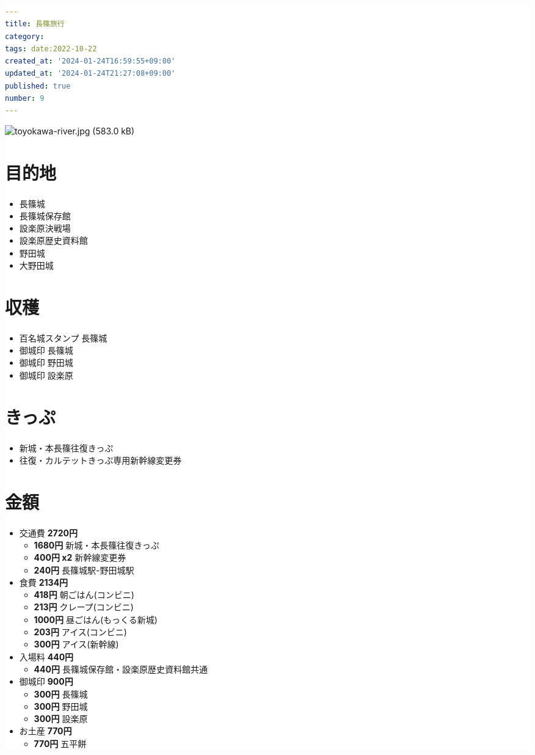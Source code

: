 ```yaml
---
title: 長篠旅行
category:
tags: date:2022-10-22
created_at: '2024-01-24T16:59:55+09:00'
updated_at: '2024-01-24T21:27:08+09:00'
published: true
number: 9
---
```


<img width="1479" alt="toyokawa-river.jpg (583.0 kB)" src="https://img.esa.io/uploads/production/attachments/21347/2024/01/24/148142/31a107d5-a807-4630-9c06-c555f5c22d95.jpg">

# 目的地
- 長篠城
- 長篠城保存館
- 設楽原決戦場
- 設楽原歴史資料館
- 野田城
- 大野田城

# 収穫
- 百名城スタンプ 長篠城
- 御城印 長篠城
- 御城印 野田城
- 御城印 設楽原

# きっぷ
- 新城・本長篠往復きっぷ
- 往復・カルテットきっぷ専用新幹線変更券

# 金額
- 交通費 **2720円**
  - **1680円** 新城・本長篠往復きっぷ
  - **400円 x2** 新幹線変更券
  - **240円** 長篠城駅-野田城駅
- 食費 **2134円**
  - **418円** 朝ごはん(コンビニ)
  - **213円** クレープ(コンビニ)
  - **1000円** 昼ごはん(もっくる新城)
  - **203円** アイス(コンビニ)
  - **300円** アイス(新幹線)
- 入場料 **440円**
  - **440円** 長篠城保存館・設楽原歴史資料館共通
- 御城印 **900円**
  - **300円** 長篠城
  - **300円** 野田城
  - **300円** 設楽原
- お土産 **770円**
  - **770円** 五平餅
